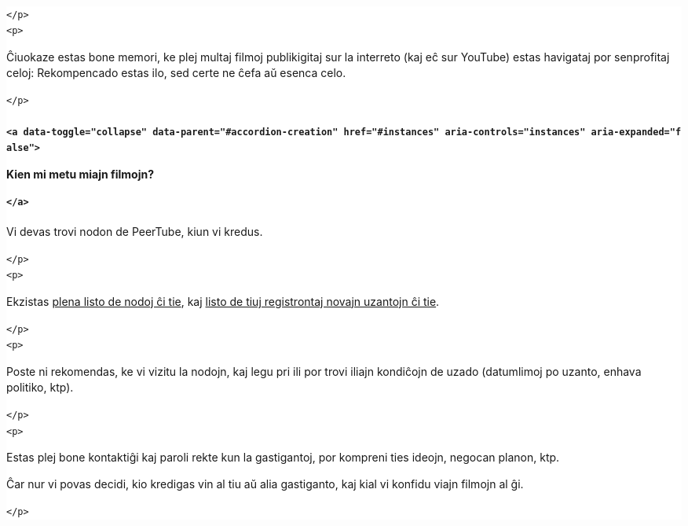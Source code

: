     </p>
    <p>

Ĉiuokaze estas bone memori, ke plej multaj filmoj publikigitaj sur la interreto (kaj eĉ sur YouTube) estas havigataj por senprofitaj celoj: Rekompencado estas ilo, sed certe ne ĉefa aŭ esenca celo.

    </p>
  </div>
</div>
</div>



<div class="panel panel-default">
<div class="panel-heading" role="tab">
  <h4 class="panel-title">

    <a data-toggle="collapse" data-parent="#accordion-creation" href="#instances" aria-controls="instances" aria-expanded="false">

Kien mi metu miajn filmojn?

    </a>
  </h4>
</div>

<div id="instances" class="panel-collapse collapse">

  <div class="panel-body">
    <p>

Vi devas trovi nodon de PeerTube, kiun vi kredus.

    </p>
    <p>

Ekzistas <a href="https://instances.joinpeertube.org/">plena listo de nodoj ĉi tie</a>, kaj <a href="https://joinpeertube.org/en/#getting-started">listo de tiuj registrontaj novajn uzantojn ĉi tie</a>.

    </p>
    <p>

Poste ni rekomendas, ke vi vizitu la nodojn, kaj legu pri ili por trovi iliajn kondiĉojn de uzado (datumlimoj po uzanto, enhava politiko, ktp).

    </p>
    <p>

Estas plej bone kontaktiĝi kaj paroli rekte kun la gastigantoj, por kompreni ties ideojn, negocan planon, ktp.

Ĉar nur vi povas decidi, kio kredigas vin al tiu aŭ alia gastiganto, kaj kial vi konfidu viajn filmojn al ĝi.

    </p>
  </div>
</div>
</div>

